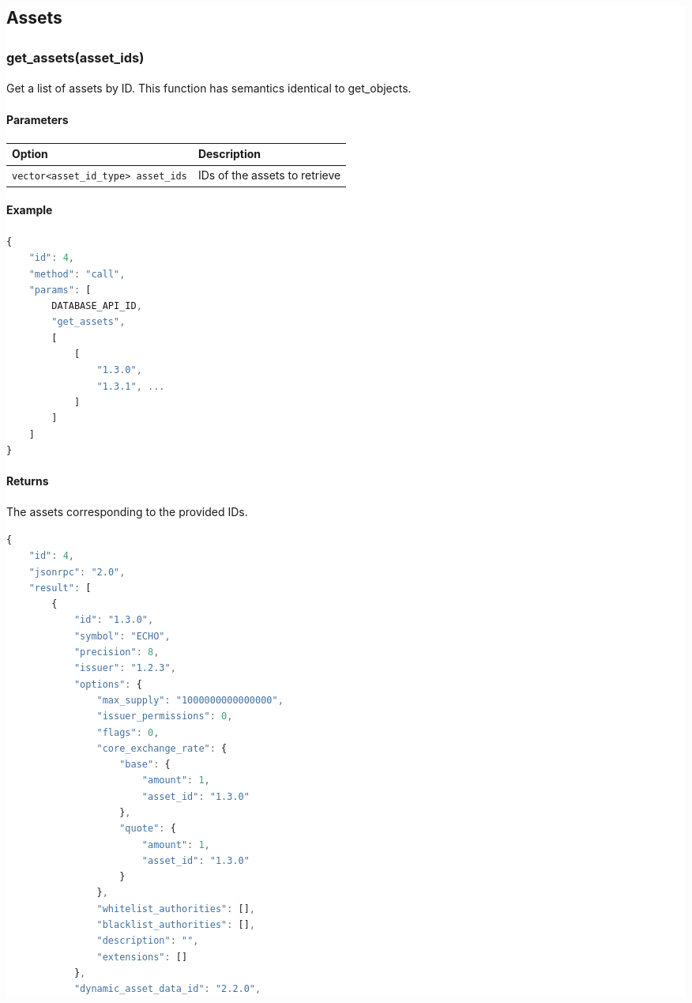 ## Assets

### get\_assets\(asset\_ids\)

Get a list of assets by ID. This function has semantics identical to get\_objects.

#### Parameters

| Option | Description |
| :--- | :--- |
| `vector<asset_id_type> asset_ids` | IDs of the assets to retrieve |

#### Example

```javascript
{
    "id": 4,
    "method": "call",
    "params": [
        DATABASE_API_ID,
        "get_assets",
        [
            [
                "1.3.0",
                "1.3.1", ...
            ]
        ]
    ]
}
```

#### Returns

The assets corresponding to the provided IDs.

```javascript
{
    "id": 4,
    "jsonrpc": "2.0",
    "result": [
        {
            "id": "1.3.0",
            "symbol": "ECHO",
            "precision": 8,
            "issuer": "1.2.3",
            "options": {
                "max_supply": "1000000000000000",
                "issuer_permissions": 0,
                "flags": 0,
                "core_exchange_rate": {
                    "base": {
                        "amount": 1,
                        "asset_id": "1.3.0"
                    },
                    "quote": {
                        "amount": 1,
                        "asset_id": "1.3.0"
                    }
                },
                "whitelist_authorities": [],
                "blacklist_authorities": [],
                "description": "",
                "extensions": []
            },
            "dynamic_asset_data_id": "2.2.0",
```